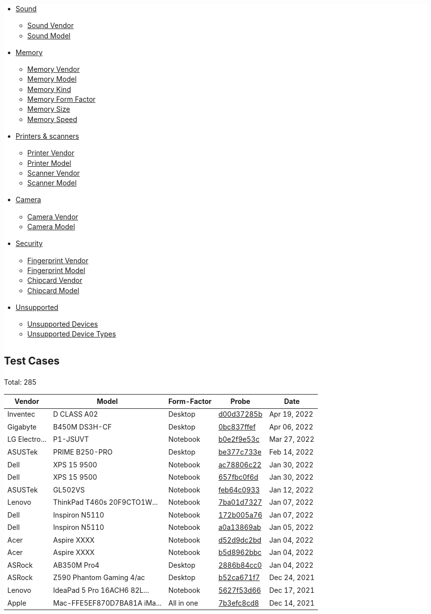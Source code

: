 * [ Sound ](#sound)
  - [ Sound Vendor             ](#sound-vendor)
  - [ Sound Model              ](#sound-model)

* [ Memory ](#memory)
  - [ Memory Vendor            ](#memory-vendor)
  - [ Memory Model             ](#memory-model)
  - [ Memory Kind              ](#memory-kind)
  - [ Memory Form Factor       ](#memory-form-factor)
  - [ Memory Size              ](#memory-size)
  - [ Memory Speed             ](#memory-speed)

* [ Printers & scanners ](#printers--scanners)
  - [ Printer Vendor           ](#printer-vendor)
  - [ Printer Model            ](#printer-model)
  - [ Scanner Vendor           ](#scanner-vendor)
  - [ Scanner Model            ](#scanner-model)

* [ Camera ](#camera)
  - [ Camera Vendor            ](#camera-vendor)
  - [ Camera Model             ](#camera-model)

* [ Security ](#security)
  - [ Fingerprint Vendor       ](#fingerprint-vendor)
  - [ Fingerprint Model        ](#fingerprint-model)
  - [ Chipcard Vendor          ](#chipcard-vendor)
  - [ Chipcard Model           ](#chipcard-model)

* [ Unsupported ](#unsupported)
  - [ Unsupported Devices      ](#unsupported-devices)
  - [ Unsupported Device Types ](#unsupported-device-types)


Test Cases
----------

Total: 285

| Vendor        | Model                       | Form-Factor | Probe                                                      | Date         |
|---------------|-----------------------------|-------------|------------------------------------------------------------|--------------|
| Inventec      | D CLASS A02                 | Desktop     | [d00d37285b](https://linux-hardware.org/?probe=d00d37285b) | Apr 19, 2022 |
| Gigabyte      | B450M DS3H-CF               | Desktop     | [0bc837ffef](https://linux-hardware.org/?probe=0bc837ffef) | Apr 06, 2022 |
| LG Electro... | P1-JSUVT                    | Notebook    | [b0e2f9e53c](https://linux-hardware.org/?probe=b0e2f9e53c) | Mar 27, 2022 |
| ASUSTek       | PRIME B250-PRO              | Desktop     | [be377c733e](https://linux-hardware.org/?probe=be377c733e) | Feb 14, 2022 |
| Dell          | XPS 15 9500                 | Notebook    | [ac78806c22](https://linux-hardware.org/?probe=ac78806c22) | Jan 30, 2022 |
| Dell          | XPS 15 9500                 | Notebook    | [657fbc0f6d](https://linux-hardware.org/?probe=657fbc0f6d) | Jan 30, 2022 |
| ASUSTek       | GL502VS                     | Notebook    | [feb64c0933](https://linux-hardware.org/?probe=feb64c0933) | Jan 12, 2022 |
| Lenovo        | ThinkPad T460s 20F9CTO1W... | Notebook    | [7ba01d7327](https://linux-hardware.org/?probe=7ba01d7327) | Jan 07, 2022 |
| Dell          | Inspiron N5110              | Notebook    | [172b005a76](https://linux-hardware.org/?probe=172b005a76) | Jan 07, 2022 |
| Dell          | Inspiron N5110              | Notebook    | [a0a13869ab](https://linux-hardware.org/?probe=a0a13869ab) | Jan 05, 2022 |
| Acer          | Aspire XXXX                 | Notebook    | [d52d9dc2bd](https://linux-hardware.org/?probe=d52d9dc2bd) | Jan 04, 2022 |
| Acer          | Aspire XXXX                 | Notebook    | [b5d8962bbc](https://linux-hardware.org/?probe=b5d8962bbc) | Jan 04, 2022 |
| ASRock        | AB350M Pro4                 | Desktop     | [2886b84cc0](https://linux-hardware.org/?probe=2886b84cc0) | Jan 04, 2022 |
| ASRock        | Z590 Phantom Gaming 4/ac    | Desktop     | [b52ca671f7](https://linux-hardware.org/?probe=b52ca671f7) | Dec 24, 2021 |
| Lenovo        | IdeaPad 5 Pro 16ACH6 82L... | Notebook    | [5627f53d66](https://linux-hardware.org/?probe=5627f53d66) | Dec 17, 2021 |
| Apple         | Mac-FFE5EF870D7BA81A iMa... | All in one  | [7b3efc8cd8](https://linux-hardware.org/?probe=7b3efc8cd8) | Dec 14, 2021 |